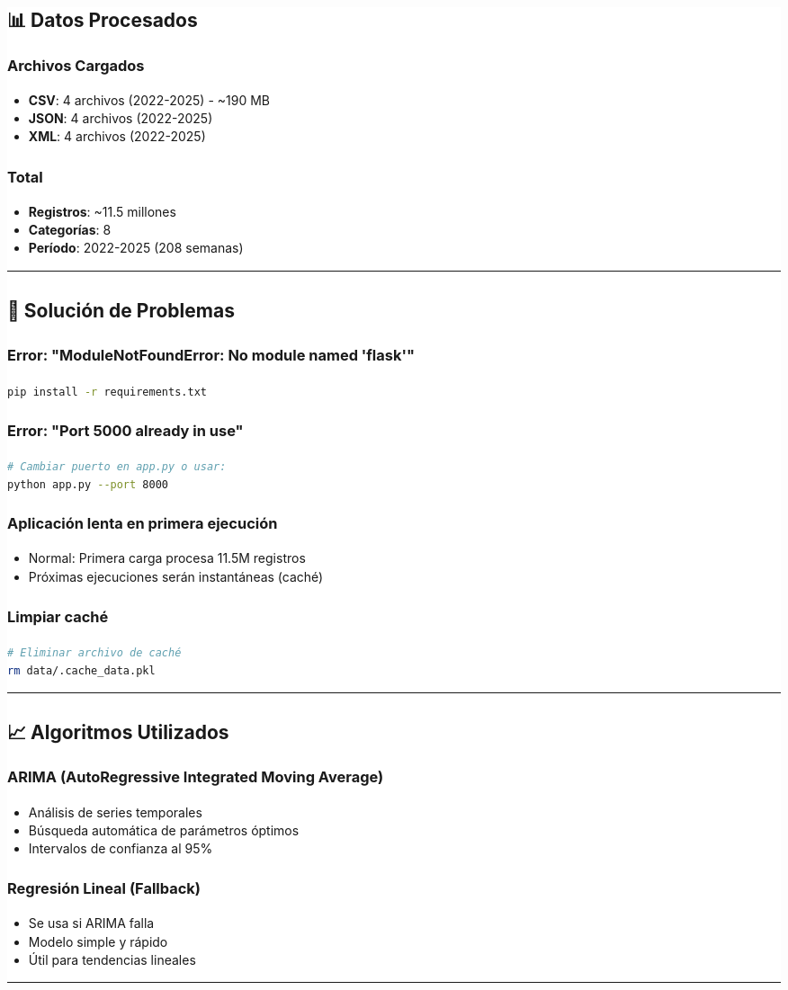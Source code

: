 
## 📊 Datos Procesados

### Archivos Cargados
- **CSV**: 4 archivos (2022-2025) - ~190 MB
- **JSON**: 4 archivos (2022-2025)
- **XML**: 4 archivos (2022-2025)

### Total
- **Registros**: ~11.5 millones
- **Categorías**: 8
- **Período**: 2022-2025 (208 semanas)

---

## 🚨 Solución de Problemas

### Error: "ModuleNotFoundError: No module named 'flask'"
```bash
pip install -r requirements.txt
```

### Error: "Port 5000 already in use"
```bash
# Cambiar puerto en app.py o usar:
python app.py --port 8000
```

### Aplicación lenta en primera ejecución
- Normal: Primera carga procesa 11.5M registros
- Próximas ejecuciones serán instantáneas (caché)

### Limpiar caché
```bash
# Eliminar archivo de caché
rm data/.cache_data.pkl
```

---

## 📈 Algoritmos Utilizados

### ARIMA (AutoRegressive Integrated Moving Average)
- Análisis de series temporales
- Búsqueda automática de parámetros óptimos
- Intervalos de confianza al 95%

### Regresión Lineal (Fallback)
- Se usa si ARIMA falla
- Modelo simple y rápido
- Útil para tendencias lineales

---